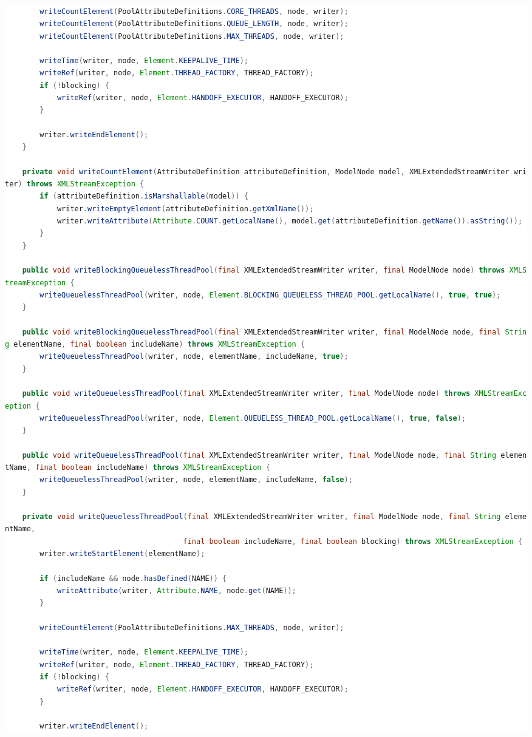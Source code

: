 ```java
        writeCountElement(PoolAttributeDefinitions.CORE_THREADS, node, writer);
        writeCountElement(PoolAttributeDefinitions.QUEUE_LENGTH, node, writer);
        writeCountElement(PoolAttributeDefinitions.MAX_THREADS, node, writer);

        writeTime(writer, node, Element.KEEPALIVE_TIME);
        writeRef(writer, node, Element.THREAD_FACTORY, THREAD_FACTORY);
        if (!blocking) {
            writeRef(writer, node, Element.HANDOFF_EXECUTOR, HANDOFF_EXECUTOR);
        }

        writer.writeEndElement();
    }

    private void writeCountElement(AttributeDefinition attributeDefinition, ModelNode model, XMLExtendedStreamWriter writer) throws XMLStreamException {
        if (attributeDefinition.isMarshallable(model)) {
            writer.writeEmptyElement(attributeDefinition.getXmlName());
            writer.writeAttribute(Attribute.COUNT.getLocalName(), model.get(attributeDefinition.getName()).asString());
        }
    }

    public void writeBlockingQueuelessThreadPool(final XMLExtendedStreamWriter writer, final ModelNode node) throws XMLStreamException {
        writeQueuelessThreadPool(writer, node, Element.BLOCKING_QUEUELESS_THREAD_POOL.getLocalName(), true, true);
    }

    public void writeBlockingQueuelessThreadPool(final XMLExtendedStreamWriter writer, final ModelNode node, final String elementName, final boolean includeName) throws XMLStreamException {
        writeQueuelessThreadPool(writer, node, elementName, includeName, true);
    }

    public void writeQueuelessThreadPool(final XMLExtendedStreamWriter writer, final ModelNode node) throws XMLStreamException {
        writeQueuelessThreadPool(writer, node, Element.QUEUELESS_THREAD_POOL.getLocalName(), true, false);
    }

    public void writeQueuelessThreadPool(final XMLExtendedStreamWriter writer, final ModelNode node, final String elementName, final boolean includeName) throws XMLStreamException {
        writeQueuelessThreadPool(writer, node, elementName, includeName, false);
    }

    private void writeQueuelessThreadPool(final XMLExtendedStreamWriter writer, final ModelNode node, final String elementName,
                                         final boolean includeName, final boolean blocking) throws XMLStreamException {
        writer.writeStartElement(elementName);

        if (includeName && node.hasDefined(NAME)) {
            writeAttribute(writer, Attribute.NAME, node.get(NAME));
        }

        writeCountElement(PoolAttributeDefinitions.MAX_THREADS, node, writer);

        writeTime(writer, node, Element.KEEPALIVE_TIME);
        writeRef(writer, node, Element.THREAD_FACTORY, THREAD_FACTORY);
        if (!blocking) {
            writeRef(writer, node, Element.HANDOFF_EXECUTOR, HANDOFF_EXECUTOR);
        }

        writer.writeEndElement();
```